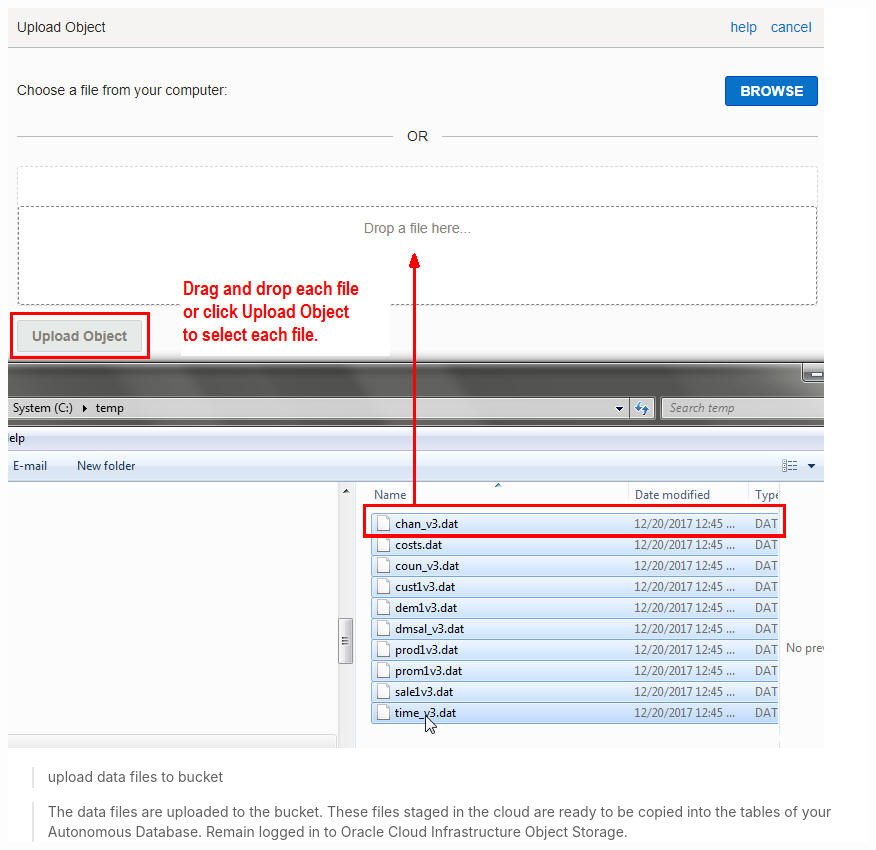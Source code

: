![](media/d947b9124322a312466e89c31b7ca192.jpg)

>   upload data files to bucket

>   The data files are uploaded to the bucket. These files staged in the cloud
>   are ready to be copied into the tables of your Autonomous Database. Remain
>   logged in to Oracle Cloud Infrastructure Object Storage.
